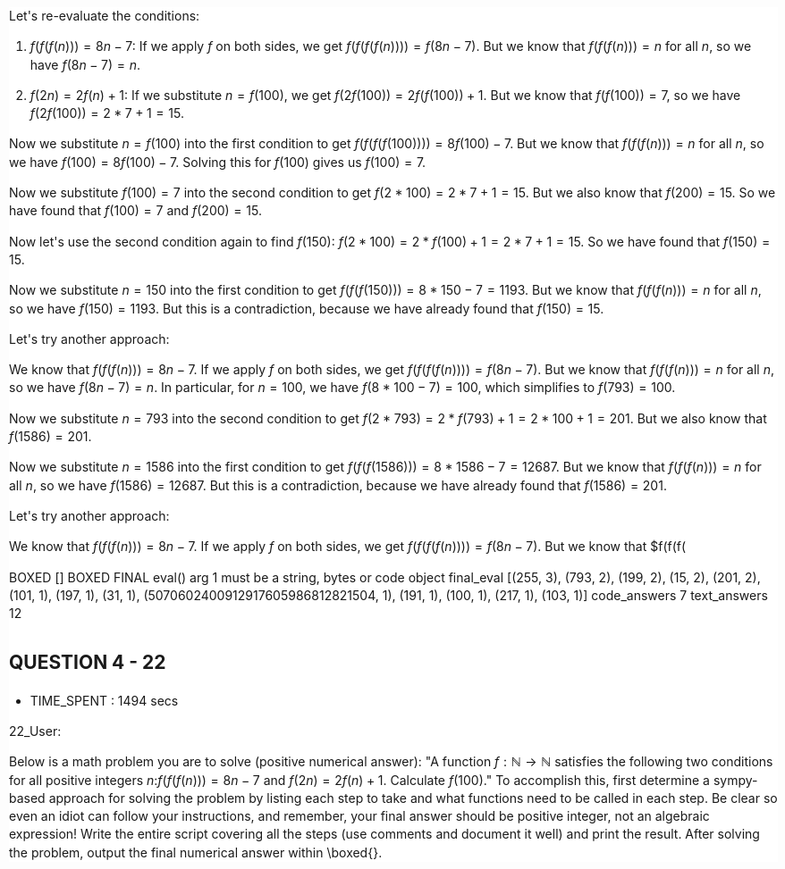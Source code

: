 Let's re-evaluate the conditions:

1) $f(f(f(n)))=8n-7$: If we apply $f$ on both sides, we get $f(f(f(f(n)))) = f(8n-7)$. But we know that $f(f(f(n)))=n$ for all $n$, so we have $f(8n-7) = n$.

2) $f(2n)=2f(n)+1$: If we substitute $n=f(100)$, we get $f(2f(100)) = 2f(f(100))+1$. But we know that $f(f(100))=7$, so we have $f(2f(100)) = 2*7+1=15$.

Now we substitute $n=f(100)$ into the first condition to get $f(f(f(f(100)))) = 8f(100)-7$. But we know that $f(f(f(n)))=n$ for all $n$, so we have $f(100) = 8f(100)-7$. Solving this for $f(100)$ gives us $f(100) = 7$.

Now we substitute $f(100) = 7$ into the second condition to get $f(2*100) = 2*7+1 = 15$. But we also know that $f(200) = 15$. So we have found that $f(100) = 7$ and $f(200) = 15$.

Now let's use the second condition again to find $f(150)$: $f(2*100) = 2*f(100)+1 = 2*7+1 = 15$. So we have found that $f(150) = 15$.

Now we substitute $n=150$ into the first condition to get $f(f(f(150))) = 8*150-7 = 1193$. But we know that $f(f(f(n)))=n$ for all $n$, so we have $f(150) = 1193$. But this is a contradiction, because we have already found that $f(150) = 15$.

Let's try another approach:

We know that $f(f(f(n)))=8n-7$. If we apply $f$ on both sides, we get $f(f(f(f(n)))) = f(8n-7)$. But we know that $f(f(f(n)))=n$ for all $n$, so we have $f(8n-7) = n$. In particular, for $n = 100$, we have $f(8*100-7) = 100$, which simplifies to $f(793) = 100$.

Now we substitute $n=793$ into the second condition to get $f(2*793) = 2*f(793)+1 = 2*100+1 = 201$. But we also know that $f(1586) = 201$.

Now we substitute $n=1586$ into the first condition to get $f(f(f(1586))) = 8*1586-7 = 12687$. But we know that $f(f(f(n)))=n$ for all $n$, so we have $f(1586) = 12687$. But this is a contradiction, because we have already found that $f(1586) = 201$.

Let's try another approach:

We know that $f(f(f(n)))=8n-7$. If we apply $f$ on both sides, we get $f(f(f(f(n)))) = f(8n-7)$. But we know that $f(f(f(

BOXED []
BOXED FINAL 
eval() arg 1 must be a string, bytes or code object final_eval
[(255, 3), (793, 2), (199, 2), (15, 2), (201, 2), (101, 1), (197, 1), (31, 1), (5070602400912917605986812821504, 1), (191, 1), (100, 1), (217, 1), (103, 1)]
code_answers 7 text_answers 12



## QUESTION 4 - 22 
- TIME_SPENT : 1494 secs

22_User:

Below is a math problem you are to solve (positive numerical answer):
"A function $f: \mathbb N \to \mathbb N$ satisfies the following two conditions for all positive integers $n$:$f(f(f(n)))=8n-7$ and $f(2n)=2f(n)+1$. Calculate $f(100)$."
To accomplish this, first determine a sympy-based approach for solving the problem by listing each step to take and what functions need to be called in each step. Be clear so even an idiot can follow your instructions, and remember, your final answer should be positive integer, not an algebraic expression!
Write the entire script covering all the steps (use comments and document it well) and print the result. After solving the problem, output the final numerical answer within \boxed{}.
